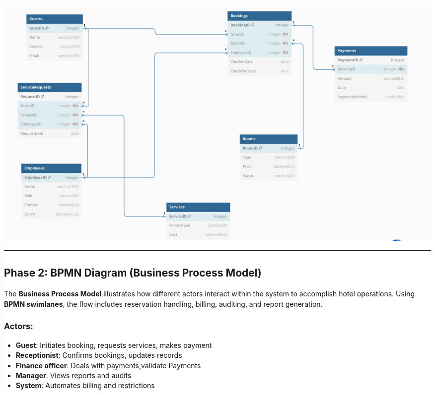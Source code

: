 ![ERD](Phase%20III/erd.jpg)

---

##  Phase 2: BPMN Diagram (Business Process Model)

The **Business Process Model** illustrates how different actors interact within the system to accomplish hotel operations. Using **BPMN swimlanes**, the flow includes reservation handling, billing, auditing, and report generation.

### Actors:
- **Guest**: Initiates booking, requests services, makes payment
- **Receptionist**: Confirms bookings, updates records
- **Finance officer**: Deals with payments,validate Payments
- **Manager**: Views reports and audits
- **System**: Automates billing and restrictions
